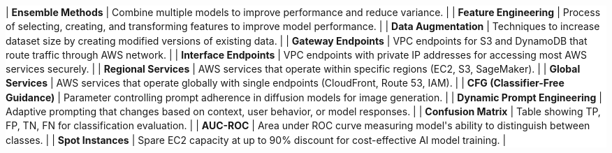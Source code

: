 | **Ensemble Methods**                | Combine multiple models to improve performance and reduce variance.                                                                                                  |
| **Feature Engineering**             | Process of selecting, creating, and transforming features to improve model performance.                                                                              |
| **Data Augmentation**               | Techniques to increase dataset size by creating modified versions of existing data.                                                                                 |
| **Gateway Endpoints**               | VPC endpoints for S3 and DynamoDB that route traffic through AWS network.                                                                                           |
| **Interface Endpoints**             | VPC endpoints with private IP addresses for accessing most AWS services securely.                                                                                   |
| **Regional Services**               | AWS services that operate within specific regions (EC2, S3, SageMaker).                                                                                             |
| **Global Services**                 | AWS services that operate globally with single endpoints (CloudFront, Route 53, IAM).                                                                               |
| **CFG (Classifier-Free Guidance)**  | Parameter controlling prompt adherence in diffusion models for image generation.                                                                                     |
| **Dynamic Prompt Engineering**      | Adaptive prompting that changes based on context, user behavior, or model responses.                                                                                |
| **Confusion Matrix**                | Table showing TP, FP, TN, FN for classification evaluation.                                                                                                         |
| **AUC-ROC**                         | Area under ROC curve measuring model's ability to distinguish between classes.                                                                                      |
| **Spot Instances**                  | Spare EC2 capacity at up to 90% discount for cost-effective AI model training.                                                                                      |